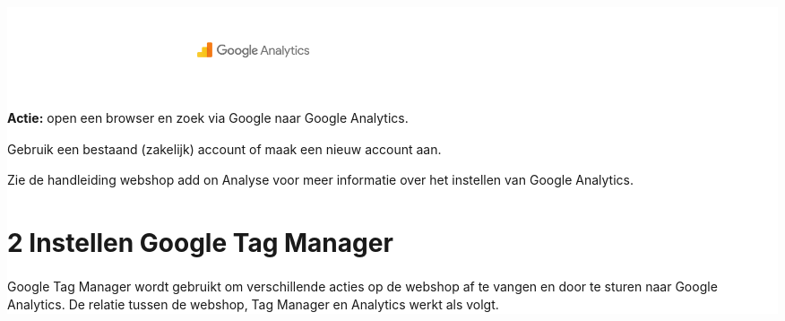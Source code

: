 <img src=".Snelstart handleiding webshop add on Analyse.docx\media\image2.png" style="width:5.71875in;height:0.99097in" />

**Actie:** open een browser en zoek via Google naar Google Analytics.

Gebruik een bestaand (zakelijk) account of maak een nieuw account aan.

Zie de handleiding webshop add on Analyse voor meer informatie over het
instellen van Google Analytics.


# 2 Instellen Google Tag Manager

Google Tag Manager wordt gebruikt om verschillende acties op de webshop
af te vangen en door te sturen naar Google Analytics. De relatie tussen
de webshop, Tag Manager en Analytics werkt als volgt.
